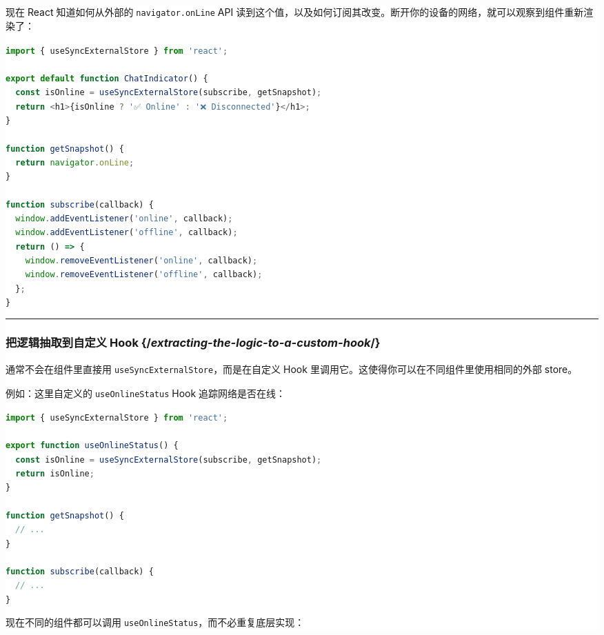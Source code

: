 现在 React 知道如何从外部的 `navigator.onLine` API 读到这个值，以及如何订阅其改变。断开你的设备的网络，就可以观察到组件重新渲染了：

<Sandpack>

```js
import { useSyncExternalStore } from 'react';

export default function ChatIndicator() {
  const isOnline = useSyncExternalStore(subscribe, getSnapshot);
  return <h1>{isOnline ? '✅ Online' : '❌ Disconnected'}</h1>;
}

function getSnapshot() {
  return navigator.onLine;
}

function subscribe(callback) {
  window.addEventListener('online', callback);
  window.addEventListener('offline', callback);
  return () => {
    window.removeEventListener('online', callback);
    window.removeEventListener('offline', callback);
  };
}
```

</Sandpack>

---

### 把逻辑抽取到自定义 Hook {/*extracting-the-logic-to-a-custom-hook*/}

通常不会在组件里直接用 `useSyncExternalStore`，而是在自定义 Hook 里调用它。这使得你可以在不同组件里使用相同的外部 store。

例如：这里自定义的 `useOnlineStatus` Hook 追踪网络是否在线：

```js {3,6}
import { useSyncExternalStore } from 'react';

export function useOnlineStatus() {
  const isOnline = useSyncExternalStore(subscribe, getSnapshot);
  return isOnline;
}

function getSnapshot() {
  // ...
}

function subscribe(callback) {
  // ...
}
```

现在不同的组件都可以调用 `useOnlineStatus`，而不必重复底层实现：
